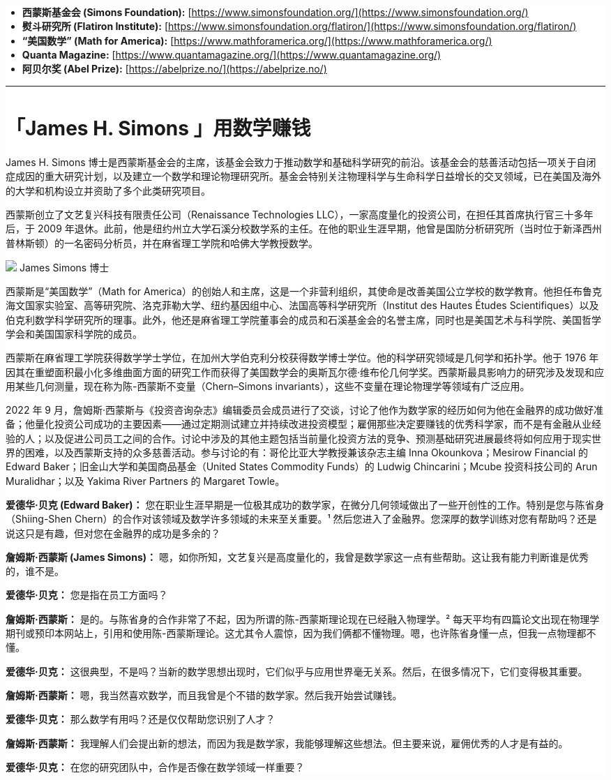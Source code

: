 *   **西蒙斯基金会 (Simons Foundation):** [https://www.simonsfoundation.org/](https://www.simonsfoundation.org/)
*   **熨斗研究所 (Flatiron Institute):** [https://www.simonsfoundation.org/flatiron/](https://www.simonsfoundation.org/flatiron/)
*   **“美国数学” (Math for America):** [https://www.mathforamerica.org/](https://www.mathforamerica.org/)
*   **Quanta Magazine:** [https://www.quantamagazine.org/](https://www.quantamagazine.org/)
*   **阿贝尔奖 (Abel Prize):** [https://abelprize.no/](https://abelprize.no/)




---



# 「James H. Simons 」用数学赚钱

James H. Simons 博士是西蒙斯基金会的主席，该基金会致力于推动数学和基础科学研究的前沿。该基金会的慈善活动包括一项关于自闭症成因的重大研究计划，以及建立一个数学和理论物理研究所。基金会特别关注物理科学与生命科学日益增长的交叉领域，已在美国及海外的大学和机构设立并资助了多个此类研究项目。

西蒙斯创立了文艺复兴科技有限责任公司（Renaissance Technologies LLC），一家高度量化的投资公司，在担任其首席执行官三十多年后，于 2009 年退休。此前，他是纽约州立大学石溪分校数学系的主任。在他的职业生涯早期，他曾是国防分析研究所（当时位于新泽西州普林斯顿）的一名密码分析员，并在麻省理工学院和哈佛大学教授数学。

![](https://cdn-mineru.openxlab.org.cn/extract/e61c0156-9838-49f0-9871-d059f209e04d/ecffc49215dd2d8d89210fb2d834c2893ea4f59e77e16ba6283fbca8ee44a4d1.jpg)
James Simons 博士

西蒙斯是“美国数学”（Math for America）的创始人和主席，这是一个非营利组织，其使命是改善美国公立学校的数学教育。他担任布鲁克海文国家实验室、高等研究院、洛克菲勒大学、纽约基因组中心、法国高等科学研究所（Institut des Hautes Études Scientifiques）以及伯克利数学科学研究所的理事。此外，他还是麻省理工学院董事会的成员和石溪基金会的名誉主席，同时也是美国艺术与科学院、美国哲学学会和美国国家科学院的成员。

西蒙斯在麻省理工学院获得数学学士学位，在加州大学伯克利分校获得数学博士学位。他的科学研究领域是几何学和拓扑学。他于 1976 年因其在重塑面积最小化多维曲面方面的研究工作而获得了美国数学会的奥斯瓦尔德·维布伦几何学奖。西蒙斯最具影响力的研究涉及发现和应用某些几何测量，现在称为陈-西蒙斯不变量（Chern–Simons invariants），这些不变量在理论物理学等领域有广泛应用。

2022 年 9 月，詹姆斯·西蒙斯与《投资咨询杂志》编辑委员会成员进行了交谈，讨论了他作为数学家的经历如何为他在金融界的成功做好准备；他量化投资公司成功的主要因素——通过定期测试建立并持续改进投资模型；雇佣那些决定要赚钱的优秀科学家，而不是有金融从业经验的人；以及促进公司员工之间的合作。讨论中涉及的其他主题包括当前量化投资方法的竞争、预测基础研究进展最终将如何应用于现实世界的困难，以及西蒙斯支持的众多慈善活动。参与讨论的有：哥伦比亚大学教授兼该杂志主编 Inna Okounkova；Mesirow Financial 的 Edward Baker；旧金山大学和美国商品基金（United States Commodity Funds）的 Ludwig Chincarini；Mcube 投资科技公司的 Arun Muralidhar；以及 Yakima River Partners 的 Margaret Towle。

**爱德华·贝克 (Edward Baker)：** 您在职业生涯早期是一位极其成功的数学家，在微分几何领域做出了一些开创性的工作。特别是您与陈省身（Shiing-Shen Chern）的合作对该领域及数学许多领域的未来至关重要。¹ 然后您进入了金融界。您深厚的数学训练对您有帮助吗？还是说这只是有趣，但对您在金融界的成功是多余的？

**詹姆斯·西蒙斯 (James Simons)：** 嗯，如你所知，文艺复兴是高度量化的，我曾是数学家这一点有些帮助。这让我有能力判断谁是优秀的，谁不是。

**爱德华·贝克：** 您是指在员工方面吗？

**詹姆斯·西蒙斯：** 是的。与陈省身的合作非常了不起，因为所谓的陈-西蒙斯理论现在已经融入物理学。² 每天平均有四篇论文出现在物理学期刊或预印本网站上，引用和使用陈-西蒙斯理论。这尤其令人震惊，因为我们俩都不懂物理。嗯，也许陈省身懂一点，但我一点物理都不懂。

**爱德华·贝克：** 这很典型，不是吗？当新的数学思想出现时，它们似乎与应用世界毫无关系。然后，在很多情况下，它们变得极其重要。

**詹姆斯·西蒙斯：** 嗯，我当然喜欢数学，而且我曾是个不错的数学家。然后我开始尝试赚钱。

**爱德华·贝克：** 那么数学有用吗？还是仅仅帮助您识别了人才？

**詹姆斯·西蒙斯：** 我理解人们会提出新的想法，而因为我是数学家，我能够理解这些想法。但主要来说，雇佣优秀的人才是有益的。

**爱德华·贝克：** 在您的研究团队中，合作是否像在数学领域一样重要？
